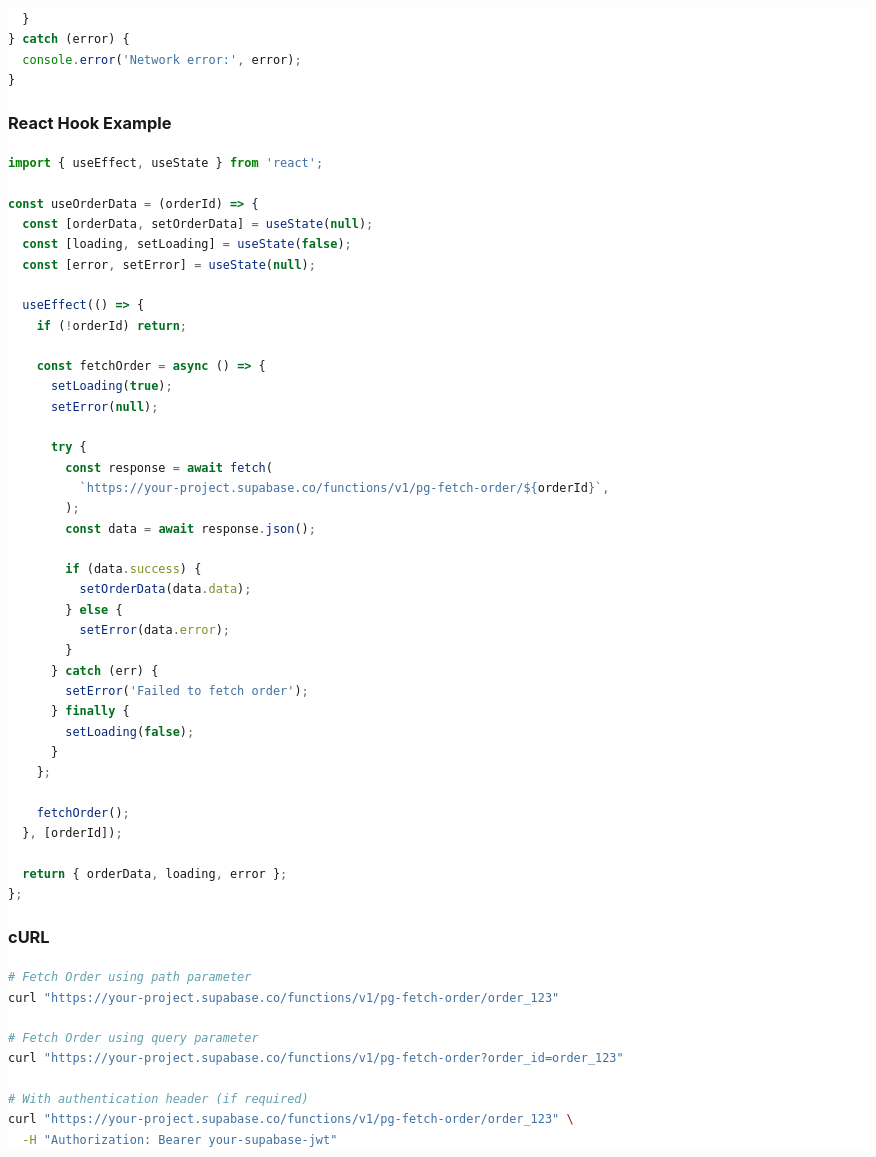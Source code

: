 ```javascript
  }
} catch (error) {
  console.error('Network error:', error);
}
```

### React Hook Example

```javascript
import { useEffect, useState } from 'react';

const useOrderData = (orderId) => {
  const [orderData, setOrderData] = useState(null);
  const [loading, setLoading] = useState(false);
  const [error, setError] = useState(null);

  useEffect(() => {
    if (!orderId) return;

    const fetchOrder = async () => {
      setLoading(true);
      setError(null);

      try {
        const response = await fetch(
          `https://your-project.supabase.co/functions/v1/pg-fetch-order/${orderId}`,
        );
        const data = await response.json();

        if (data.success) {
          setOrderData(data.data);
        } else {
          setError(data.error);
        }
      } catch (err) {
        setError('Failed to fetch order');
      } finally {
        setLoading(false);
      }
    };

    fetchOrder();
  }, [orderId]);

  return { orderData, loading, error };
};
```

### cURL

```bash
# Fetch Order using path parameter
curl "https://your-project.supabase.co/functions/v1/pg-fetch-order/order_123"

# Fetch Order using query parameter
curl "https://your-project.supabase.co/functions/v1/pg-fetch-order?order_id=order_123"

# With authentication header (if required)
curl "https://your-project.supabase.co/functions/v1/pg-fetch-order/order_123" \
  -H "Authorization: Bearer your-supabase-jwt"
```
